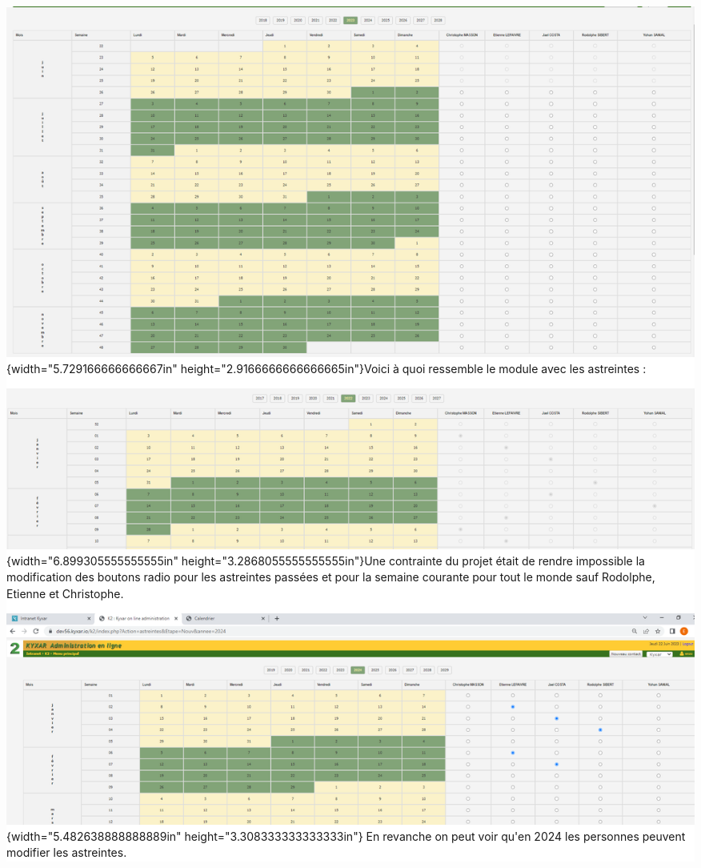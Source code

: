 ![](Capture/image14.png){width="5.729166666666667in"
height="2.9166666666666665in"}Voici à quoi ressemble le module avec les
astreintes :

![](Capture/image15.png){width="6.899305555555555in"
height="3.2868055555555555in"}Une contrainte du projet était de rendre
impossible la modification des boutons radio pour les astreintes passées
et pour la semaine courante pour tout le monde sauf Rodolphe, Etienne et
Christophe.

![](Capture/image16.png){width="5.482638888888889in"
height="3.308333333333333in"} En revanche on peut voir qu'en 2024 les
personnes peuvent modifier les astreintes.
